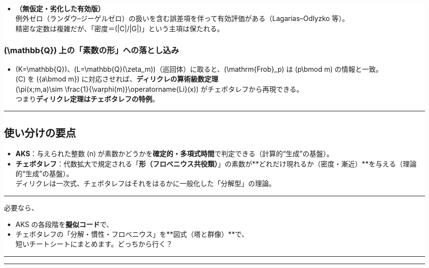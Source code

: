 - **（無仮定・劣化した有効版）**  
  例外ゼロ（ランダウ–ジーゲルゼロ）の扱いを含む誤差項を伴って有効評価がある（Lagarias–Odlyzko 等）。  
  精密な定数は複雑だが、「密度＝\(|C|/|G|\)」という主項は保たれる。

### \(\mathbb{Q}\) 上の「素数の形」への落とし込み
- \(K=\mathbb{Q}\)、\(L=\mathbb{Q}(\zeta_m)\)（巡回体）に取ると、\(\mathrm{Frob}_p\) は \(p\bmod m\) の情報と一致。  
  \(C\) を \(\{a\bmod m\}\) に対応させれば、**ディリクレの算術級数定理**  
  \(\pi(x;m,a)\sim \frac{1}{\varphi(m)}\operatorname{Li}(x)\) がチェボタレフから再現できる。  
  つまり**ディリクレ定理はチェボタレフの特例**。

---

## 使い分けの要点
- **AKS**：与えられた整数 \(n\) が素数かどうかを**確定的・多項式時間**で判定できる（計算的“生成”の基盤）。  
- **チェボタレフ**：代数拡大で規定される「**形（フロベニウス共役類）**」の素数が**どれだけ現れるか（密度・漸近）**を与える（理論的“生成”の基盤）。  
  ディリクレは一次式、チェボタレフはそれをはるかに一般化した「分解型」の理論。

---

必要なら、  
- AKS の各段階を**擬似コード**で、  
- チェボタレフの「分解・慣性・フロベニウス」を**図式（塔と群像）**で、  
短いチートシートにまとめます。どっちから行く？

---
---
